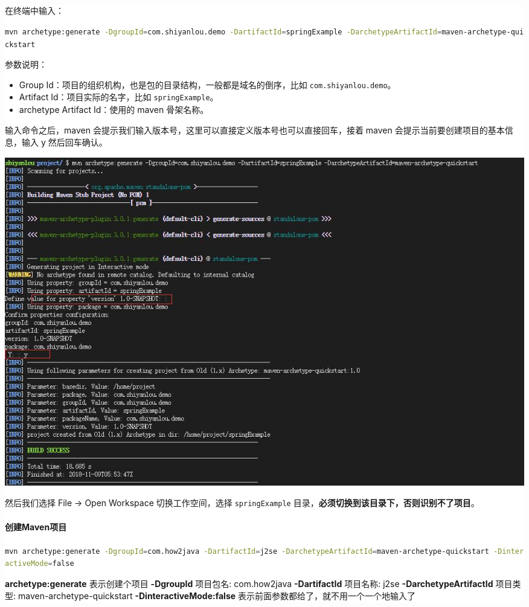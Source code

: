 在终端中输入：

```bash
mvn archetype:generate -DgroupId=com.shiyanlou.demo -DartifactId=springExample -DarchetypeArtifactId=maven-archetype-quickstart
```

参数说明：

- Group Id：项目的组织机构，也是包的目录结构，一般都是域名的倒序，比如 `com.shiyanlou.demo`。
- Artifact Id：项目实际的名字，比如 `springExample`。
- archetype Artifact Id：使用的 maven 骨架名称。

输入命令之后，maven 会提示我们输入版本号，这里可以直接定义版本号也可以直接回车，接着 maven 会提示当前要创建项目的基本信息，输入 y 然后回车确认。

![pic](../img/ma1.2.png)

然后我们选择 File -> Open Workspace 切换工作空间，选择 `springExample` 目录，**必须切换到该目录下，否则识别不了项目**。

#### 创建Maven项目

```bash
mvn archetype:generate -DgroupId=com.how2java -DartifactId=j2se -DarchetypeArtifactId=maven-archetype-quickstart -DinteractiveMode=false
```

**archetype:generate** 表示创建个项目
**-DgroupId** 项目包名: com.how2java
**-DartifactId** 项目名称: j2se
**-DarchetypeArtifactId** 项目类型: maven-archetype-quickstart
**-DinteractiveMode:false** 表示前面参数都给了，就不用一个一个地输入了
